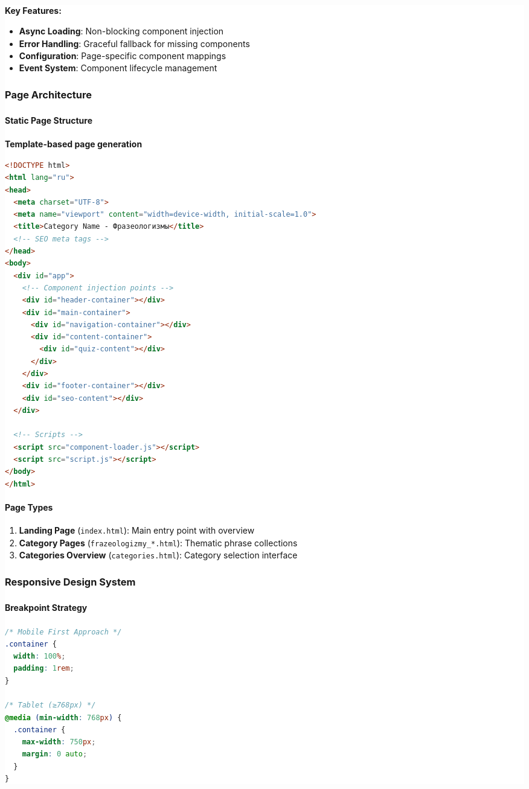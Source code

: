 **Key Features:**
- **Async Loading**: Non-blocking component injection
- **Error Handling**: Graceful fallback for missing components
- **Configuration**: Page-specific component mappings
- **Event System**: Component lifecycle management

### Page Architecture

#### Static Page Structure
**Template-based page generation**

```html
<!DOCTYPE html>
<html lang="ru">
<head>
  <meta charset="UTF-8">
  <meta name="viewport" content="width=device-width, initial-scale=1.0">
  <title>Category Name - Фразеологизмы</title>
  <!-- SEO meta tags -->
</head>
<body>
  <div id="app">
    <!-- Component injection points -->
    <div id="header-container"></div>
    <div id="main-container">
      <div id="navigation-container"></div>
      <div id="content-container">
        <div id="quiz-content"></div>
      </div>
    </div>
    <div id="footer-container"></div>
    <div id="seo-content"></div>
  </div>
  
  <!-- Scripts -->
  <script src="component-loader.js"></script>
  <script src="script.js"></script>
</body>
</html>
```

#### Page Types
1. **Landing Page** (`index.html`): Main entry point with overview
2. **Category Pages** (`frazeologizmy_*.html`): Thematic phrase collections
3. **Categories Overview** (`categories.html`): Category selection interface

### Responsive Design System

#### Breakpoint Strategy
```css
/* Mobile First Approach */
.container {
  width: 100%;
  padding: 1rem;
}

/* Tablet (≥768px) */
@media (min-width: 768px) {
  .container {
    max-width: 750px;
    margin: 0 auto;
  }
}

```